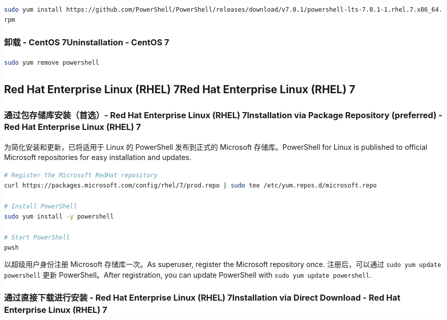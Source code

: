 ```sh
sudo yum install https://github.com/PowerShell/PowerShell/releases/download/v7.0.1/powershell-lts-7.0.1-1.rhel.7.x86_64.rpm
```

### <a name="uninstallation---centos-7"></a><span data-ttu-id="8217d-214">卸载 - CentOS 7</span><span class="sxs-lookup"><span data-stu-id="8217d-214">Uninstallation - CentOS 7</span></span>

```sh
sudo yum remove powershell
```

[CentOS 7]: https://www.centos.org/download/

## <a name="red-hat-enterprise-linux-rhel-7"></a><span data-ttu-id="8217d-216">Red Hat Enterprise Linux (RHEL) 7</span><span class="sxs-lookup"><span data-stu-id="8217d-216">Red Hat Enterprise Linux (RHEL) 7</span></span>

### <a name="installation-via-package-repository-preferred---red-hat-enterprise-linux-rhel-7"></a><span data-ttu-id="8217d-217">通过包存储库安装（首选）- Red Hat Enterprise Linux (RHEL) 7</span><span class="sxs-lookup"><span data-stu-id="8217d-217">Installation via Package Repository (preferred) - Red Hat Enterprise Linux (RHEL) 7</span></span>

<span data-ttu-id="8217d-218">为简化安装和更新，已将适用于 Linux 的 PowerShell 发布到正式的 Microsoft 存储库。</span><span class="sxs-lookup"><span data-stu-id="8217d-218">PowerShell for Linux is published to official Microsoft repositories for easy installation and updates.</span></span>

```sh
# Register the Microsoft RedHat repository
curl https://packages.microsoft.com/config/rhel/7/prod.repo | sudo tee /etc/yum.repos.d/microsoft.repo

# Install PowerShell
sudo yum install -y powershell

# Start PowerShell
pwsh
```

<span data-ttu-id="8217d-219">以超级用户身份注册 Microsoft 存储库一次。</span><span class="sxs-lookup"><span data-stu-id="8217d-219">As superuser, register the Microsoft repository once.</span></span> <span data-ttu-id="8217d-220">注册后，可以通过 `sudo yum update powershell` 更新 PowerShell。</span><span class="sxs-lookup"><span data-stu-id="8217d-220">After registration, you can update PowerShell with `sudo yum update powershell`.</span></span>

### <a name="installation-via-direct-download---red-hat-enterprise-linux-rhel-7"></a><span data-ttu-id="8217d-221">通过直接下载进行安装 - Red Hat Enterprise Linux (RHEL) 7</span><span class="sxs-lookup"><span data-stu-id="8217d-221">Installation via Direct Download - Red Hat Enterprise Linux (RHEL) 7</span></span>


[snap]: #snap-package
[tar]: #binary-archives
[Arch Linux]: https://www.archlinux.org/download/
[arch-release]: https://aur.archlinux.org/packages/powershell/
[arch-git]: https://aur.archlinux.org/packages/powershell-git/
[arch-bin]: https://aur.archlinux.org/packages/powershell-bin/
[amazon-dockerfile]: https://github.com/PowerShell/PowerShell-Docker/blob/master/release/community-stable/amazonlinux/docker/Dockerfile
[版本]: https://github.com/PowerShell/PowerShell/releases/latest
[releases]: https://github.com/PowerShell/PowerShell/releases/latest
[xdg-bds]: https://specifications.freedesktop.org/basedir-spec/basedir-spec-latest.html